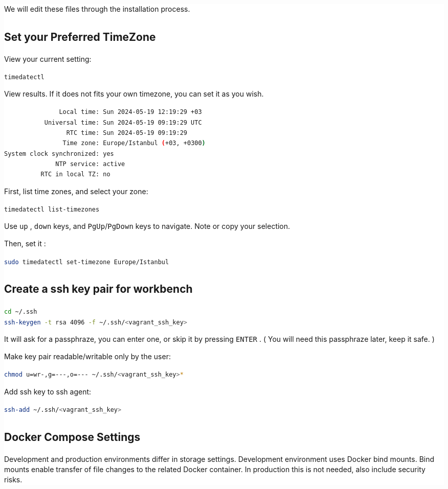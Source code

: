 We will edit these files through the installation process.

## Set your Preferred TimeZone

View your current setting:
```bash
timedatectl
```

View results. If it does not fits your own timezone, you can set it as you wish.
```bash
               Local time: Sun 2024-05-19 12:19:29 +03
           Universal time: Sun 2024-05-19 09:19:29 UTC
                 RTC time: Sun 2024-05-19 09:19:29
                Time zone: Europe/Istanbul (+03, +0300)
System clock synchronized: yes
              NTP service: active
          RTC in local TZ: no
```


First, list time zones, and select your zone:
```bash
timedatectl list-timezones
```

Use <kbd>up</kbd> , <kbd>down</kbd> keys, and <kbd>PgUp</kbd>/<kbd>PgDown</kbd> keys to navigate. Note or copy your selection.

Then, set it :
```bash
sudo timedatectl set-timezone Europe/Istanbul
```


## Create a ssh key pair for workbench

```bash
cd ~/.ssh
ssh-keygen -t rsa 4096 -f ~/.ssh/<vagrant_ssh_key>
```
It will ask for a passphraze, you can enter one, or skip it by pressing <kbd>ENTER</kbd> . ( You will need this passphraze later, keep it safe. )

Make key pair readable/writable only by the user: 
```bash
chmod u=wr-,g=---,o=--- ~/.ssh/<vagrant_ssh_key>*
```

Add ssh key to ssh agent:
```bash
ssh-add ~/.ssh/<vagrant_ssh_key>
```

## Docker Compose Settings

Development and production environments differ in storage settings. Development environment uses Docker bind mounts. Bind mounts enable transfer of file changes to the related Docker container. In production this is not needed, also include security risks. 
